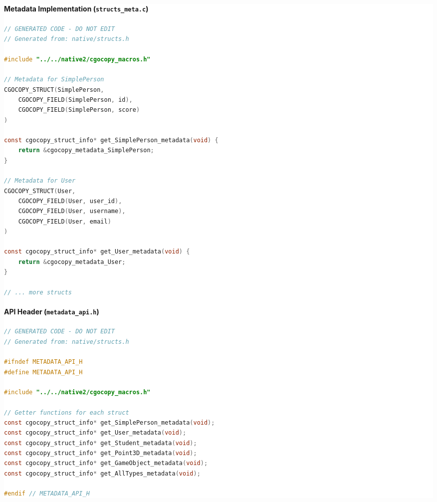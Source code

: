 #### Metadata Implementation (`structs_meta.c`)

```c
// GENERATED CODE - DO NOT EDIT
// Generated from: native/structs.h

#include "../../native2/cgocopy_macros.h"

// Metadata for SimplePerson
CGOCOPY_STRUCT(SimplePerson,
    CGOCOPY_FIELD(SimplePerson, id),
    CGOCOPY_FIELD(SimplePerson, score)
)

const cgocopy_struct_info* get_SimplePerson_metadata(void) {
    return &cgocopy_metadata_SimplePerson;
}

// Metadata for User
CGOCOPY_STRUCT(User,
    CGOCOPY_FIELD(User, user_id),
    CGOCOPY_FIELD(User, username),
    CGOCOPY_FIELD(User, email)
)

const cgocopy_struct_info* get_User_metadata(void) {
    return &cgocopy_metadata_User;
}

// ... more structs
```

#### API Header (`metadata_api.h`)

```c
// GENERATED CODE - DO NOT EDIT
// Generated from: native/structs.h

#ifndef METADATA_API_H
#define METADATA_API_H

#include "../../native2/cgocopy_macros.h"

// Getter functions for each struct
const cgocopy_struct_info* get_SimplePerson_metadata(void);
const cgocopy_struct_info* get_User_metadata(void);
const cgocopy_struct_info* get_Student_metadata(void);
const cgocopy_struct_info* get_Point3D_metadata(void);
const cgocopy_struct_info* get_GameObject_metadata(void);
const cgocopy_struct_info* get_AllTypes_metadata(void);

#endif // METADATA_API_H
```
